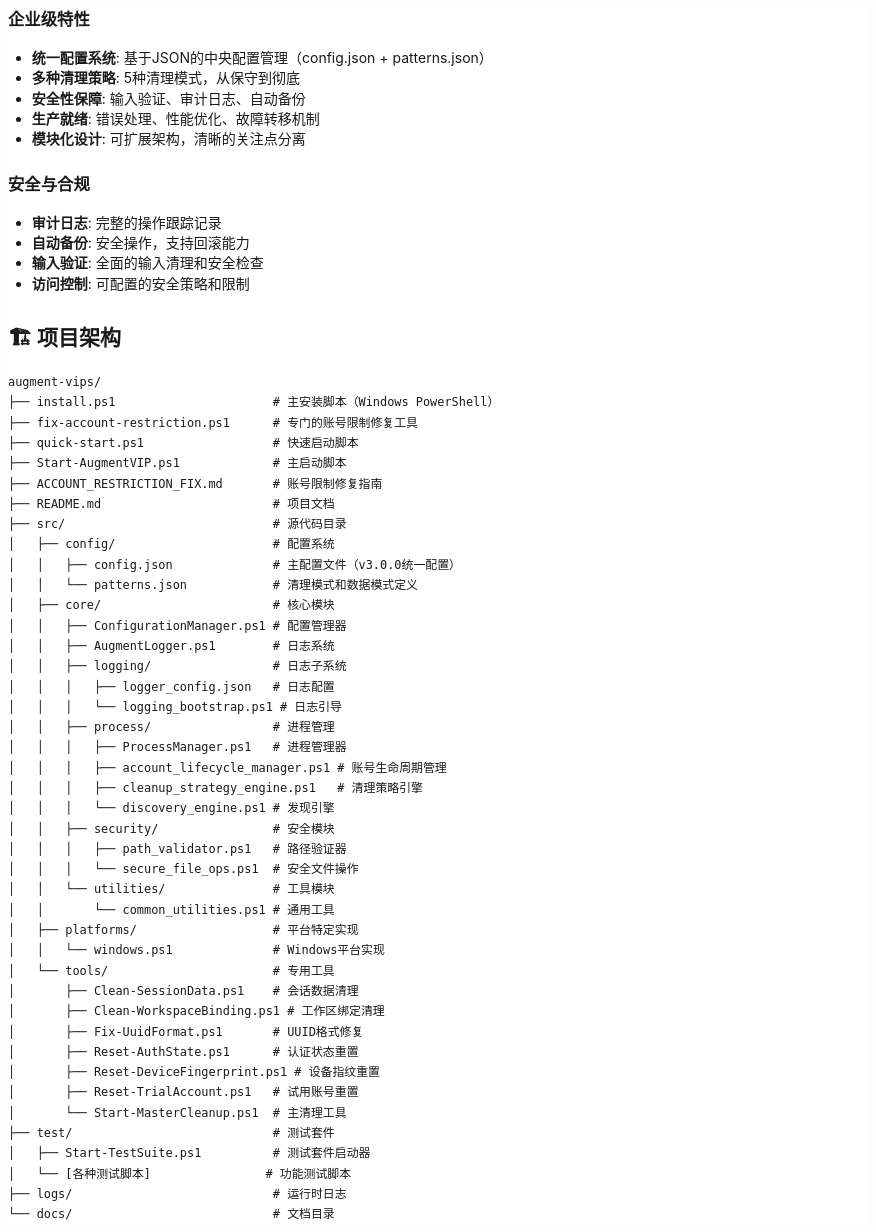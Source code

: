 ### 企业级特性
- **统一配置系统**: 基于JSON的中央配置管理（config.json + patterns.json）
- **多种清理策略**: 5种清理模式，从保守到彻底
- **安全性保障**: 输入验证、审计日志、自动备份
- **生产就绪**: 错误处理、性能优化、故障转移机制
- **模块化设计**: 可扩展架构，清晰的关注点分离

### 安全与合规
- **审计日志**: 完整的操作跟踪记录
- **自动备份**: 安全操作，支持回滚能力
- **输入验证**: 全面的输入清理和安全检查
- **访问控制**: 可配置的安全策略和限制

## 🏗️ 项目架构

```
augment-vips/
├── install.ps1                      # 主安装脚本（Windows PowerShell）
├── fix-account-restriction.ps1      # 专门的账号限制修复工具
├── quick-start.ps1                  # 快速启动脚本
├── Start-AugmentVIP.ps1             # 主启动脚本
├── ACCOUNT_RESTRICTION_FIX.md       # 账号限制修复指南
├── README.md                        # 项目文档
├── src/                             # 源代码目录
│   ├── config/                      # 配置系统
│   │   ├── config.json              # 主配置文件（v3.0.0统一配置）
│   │   └── patterns.json            # 清理模式和数据模式定义
│   ├── core/                        # 核心模块
│   │   ├── ConfigurationManager.ps1 # 配置管理器
│   │   ├── AugmentLogger.ps1        # 日志系统
│   │   ├── logging/                 # 日志子系统
│   │   │   ├── logger_config.json   # 日志配置
│   │   │   └── logging_bootstrap.ps1 # 日志引导
│   │   ├── process/                 # 进程管理
│   │   │   ├── ProcessManager.ps1   # 进程管理器
│   │   │   ├── account_lifecycle_manager.ps1 # 账号生命周期管理
│   │   │   ├── cleanup_strategy_engine.ps1   # 清理策略引擎
│   │   │   └── discovery_engine.ps1 # 发现引擎
│   │   ├── security/                # 安全模块
│   │   │   ├── path_validator.ps1   # 路径验证器
│   │   │   └── secure_file_ops.ps1  # 安全文件操作
│   │   └── utilities/               # 工具模块
│   │       └── common_utilities.ps1 # 通用工具
│   ├── platforms/                   # 平台特定实现
│   │   └── windows.ps1              # Windows平台实现
│   └── tools/                       # 专用工具
│       ├── Clean-SessionData.ps1    # 会话数据清理
│       ├── Clean-WorkspaceBinding.ps1 # 工作区绑定清理
│       ├── Fix-UuidFormat.ps1       # UUID格式修复
│       ├── Reset-AuthState.ps1      # 认证状态重置
│       ├── Reset-DeviceFingerprint.ps1 # 设备指纹重置
│       ├── Reset-TrialAccount.ps1   # 试用账号重置
│       └── Start-MasterCleanup.ps1  # 主清理工具
├── test/                            # 测试套件
│   ├── Start-TestSuite.ps1          # 测试套件启动器
│   └── [各种测试脚本]                # 功能测试脚本
├── logs/                            # 运行时日志
└── docs/                            # 文档目录
```
